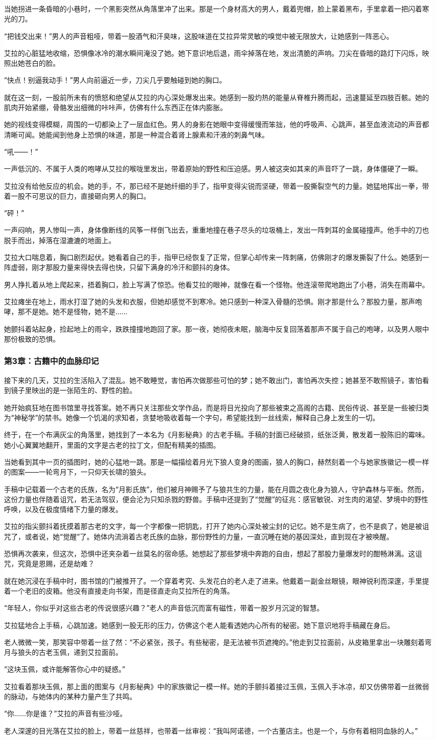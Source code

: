 当她拐进一条昏暗的小巷时，一个黑影突然从角落里冲了出来。那是一个身材高大的男人，戴着兜帽，脸上蒙着黑布，手里拿着一把闪着寒光的刀。

“把钱交出来！”男人的声音粗哑，带着一股酒气和汗臭味，这股味道在艾拉异常灵敏的嗅觉中被无限放大，让她感到一阵恶心。

艾拉的心脏猛地收缩，恐惧像冰冷的潮水瞬间淹没了她。她下意识地后退，雨伞掉落在地，发出清脆的声响。刀尖在昏暗的路灯下闪烁，映照出她苍白的脸。

“快点！别逼我动手！”男人向前逼近一步，刀尖几乎要触碰到她的胸口。

就在这一刻，一股前所未有的愤怒和绝望从艾拉的内心深处爆发出来。她感到一股灼热的能量从脊椎升腾而起，迅速蔓延至四肢百骸。她的肌肉开始紧绷，骨骼发出细微的咔咔声，仿佛有什么东西正在体内膨胀。

她的视线变得模糊，周围的一切都染上了一层血红色。男人的身影在她眼中变得缓慢而笨拙，他的呼吸声、心跳声，甚至血液流动的声音都清晰可闻。她能闻到他身上恐惧的味道，那是一种混合着肾上腺素和汗液的刺鼻气味。

“吼——！”

一声低沉的、不属于人类的咆哮从艾拉的喉咙里发出，带着原始的野性和压迫感。男人被这突如其来的声音吓了一跳，身体僵硬了一瞬。

艾拉没有给他反应的机会。她的手，不，那已经不是她纤细的手了，指甲变得尖锐而坚硬，带着一股撕裂空气的力量。她猛地挥出一拳，带着一股不可思议的巨力，直接砸向男人的胸口。

“砰！”

一声闷响，男人惨叫一声，身体像断线的风筝一样倒飞出去，重重地撞在巷子尽头的垃圾桶上，发出一阵刺耳的金属碰撞声。他手中的刀也脱手而出，掉落在湿漉漉的地面上。

艾拉大口喘息着，胸口剧烈起伏。她看着自己的手，指甲已经恢复了正常，但掌心却传来一阵刺痛，仿佛刚才的爆发撕裂了什么。她感到一阵虚弱，刚才那股力量来得快去得也快，只留下满身的冷汗和颤抖的身体。

男人挣扎着从地上爬起来，捂着胸口，脸上写满了惊恐。他看艾拉的眼神，就像在看一个怪物。他连滚带爬地跑出了小巷，消失在雨幕中。

艾拉瘫坐在地上，雨水打湿了她的头发和衣服，但她却感觉不到寒冷。她只感到一种深入骨髓的恐惧。刚才那是什么？那股力量，那声咆哮，那不是她。她不是怪物，她不是……

她颤抖着站起身，捡起地上的雨伞，跌跌撞撞地跑回了家。那一夜，她彻夜未眠，脑海中反复回荡着那声不属于自己的咆哮，以及男人眼中那份极致的恐惧。

### 第3章：古籍中的血脉印记

接下来的几天，艾拉的生活陷入了混乱。她不敢睡觉，害怕再次做那些可怕的梦；她不敢出门，害怕再次失控；她甚至不敢照镜子，害怕看到镜子里映出的是一张陌生的、野性的脸。

她开始疯狂地在图书馆里寻找答案。她不再只关注那些文学作品，而是将目光投向了那些被束之高阁的古籍、民俗传说、甚至是一些被归类为“神秘学”的禁书。她像一个饥渴的求知者，贪婪地吸收着每一个字句，希望能找到一丝线索，解释自己身上发生的一切。

终于，在一个布满灰尘的角落里，她找到了一本名为《月影秘典》的古老手稿。手稿的封面已经破损，纸张泛黄，散发着一股陈旧的霉味。她小心翼翼地翻开，里面的文字是古老的拉丁文，但配有精美的插图。

当她看到其中一页的插图时，她的心猛地一跳。那是一幅描绘着月光下狼人变身的图画，狼人的胸口，赫然刻着一个与她家族徽记一模一样的图案——一轮弯月下，一只仰天长啸的狼头。

手稿中记载着一个古老的氏族，名为“月影氏族”，他们被月神赐予了与狼共生的力量，能在月圆之夜化身为狼人，守护森林与平衡。然而，这份力量也伴随着诅咒，若无法驾驭，便会沦为只知杀戮的野兽。手稿中还提到了“觉醒”的征兆：感官敏锐、对生肉的渴望、梦境中的野性呼唤，以及在极度情绪下力量的爆发。

艾拉的指尖颤抖着抚摸着那古老的文字，每一个字都像一把钥匙，打开了她内心深处被尘封的记忆。她不是生病了，也不是疯了，她是被诅咒了，或者说，她“觉醒”了。她体内流淌着古老氏族的血脉，那份野性的力量，一直沉睡在她的基因深处，直到现在才被唤醒。

恐惧再次袭来，但这次，恐惧中还夹杂着一丝莫名的宿命感。她想起了那些梦境中奔跑的自由，想起了那股力量爆发时的酣畅淋漓。这诅咒，究竟是恩赐，还是劫难？

就在她沉浸在手稿中时，图书馆的门被推开了。一个穿着考究、头发花白的老人走了进来。他戴着一副金丝眼镜，眼神锐利而深邃，手里提着一个老旧的皮箱。他没有直接走向书架，而是径直走向艾拉所在的角落。

“年轻人，你似乎对这些古老的传说很感兴趣？”老人的声音低沉而富有磁性，带着一股岁月沉淀的智慧。

艾拉猛地合上手稿，心跳加速。她感到一股无形的压力，仿佛这个老人能看透她内心所有的秘密。她下意识地将手稿藏在身后。

老人微微一笑，那笑容中带着一丝了然：“不必紧张，孩子。有些秘密，是无法被书页遮掩的。”他走到艾拉面前，从皮箱里拿出一块雕刻着弯月与狼头的古老玉佩，递到艾拉面前。

“这块玉佩，或许能解答你心中的疑惑。”

艾拉看着那块玉佩，那上面的图案与《月影秘典》中的家族徽记一模一样。她的手颤抖着接过玉佩，玉佩入手冰凉，却又仿佛带着一丝微弱的脉动，与她体内的某种力量产生了共鸣。

“你……你是谁？”艾拉的声音有些沙哑。

老人深邃的目光落在艾拉的脸上，带着一丝慈祥，也带着一丝审视：“我叫阿诺德，一个古董店主。也是一个，与你有着相同血脉的人。”
